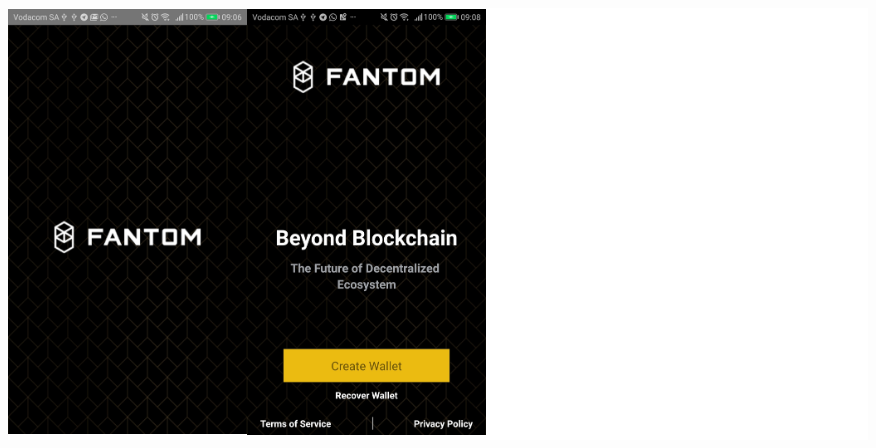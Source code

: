 <img src="./docs/demo/image34.jpg" style="width:2.48455in;height:4.44271in" /><img src="./docs/demo/image36.jpg" style="width:2.49095in;height:4.43229in" />